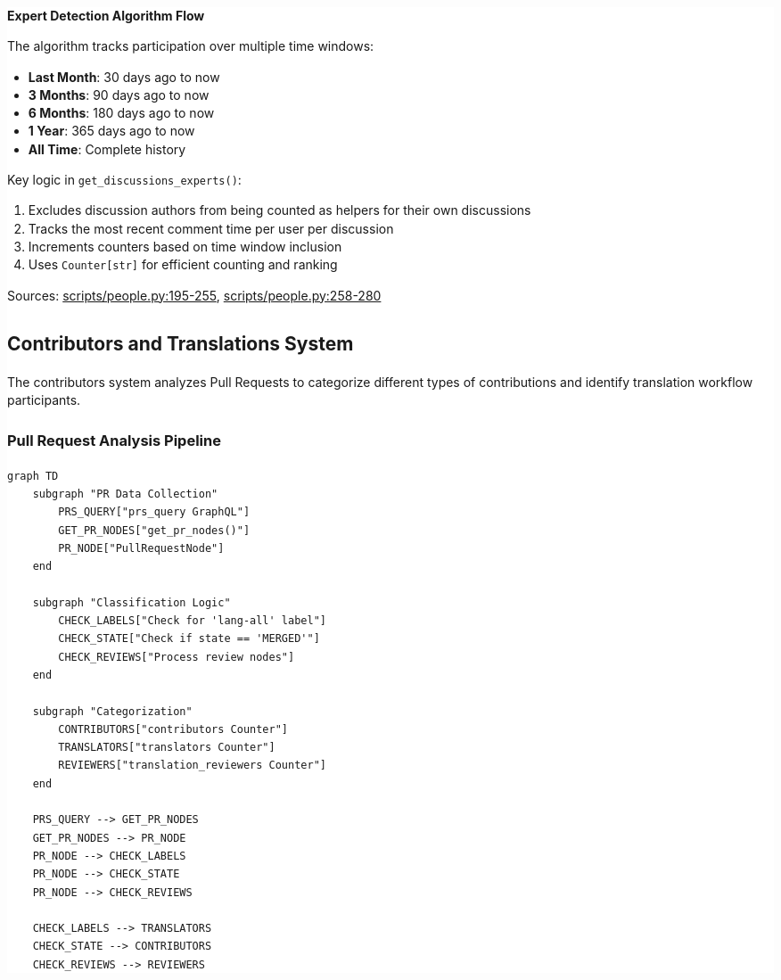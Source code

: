 **Expert Detection Algorithm Flow**

The algorithm tracks participation over multiple time windows:
- **Last Month**: 30 days ago to now
- **3 Months**: 90 days ago to now  
- **6 Months**: 180 days ago to now
- **1 Year**: 365 days ago to now
- **All Time**: Complete history

Key logic in `get_discussions_experts()`:
1. Excludes discussion authors from being counted as helpers for their own discussions
2. Tracks the most recent comment time per user per discussion
3. Increments counters based on time window inclusion
4. Uses `Counter[str]` for efficient counting and ranking

Sources: [scripts/people.py:195-255](), [scripts/people.py:258-280]()

## Contributors and Translations System

The contributors system analyzes Pull Requests to categorize different types of contributions and identify translation workflow participants.

### Pull Request Analysis Pipeline

```mermaid
graph TD
    subgraph "PR Data Collection"
        PRS_QUERY["prs_query GraphQL"]
        GET_PR_NODES["get_pr_nodes()"]
        PR_NODE["PullRequestNode"]
    end
    
    subgraph "Classification Logic"
        CHECK_LABELS["Check for 'lang-all' label"]
        CHECK_STATE["Check if state == 'MERGED'"]
        CHECK_REVIEWS["Process review nodes"]
    end
    
    subgraph "Categorization"
        CONTRIBUTORS["contributors Counter"]
        TRANSLATORS["translators Counter"] 
        REVIEWERS["translation_reviewers Counter"]
    end
    
    PRS_QUERY --> GET_PR_NODES
    GET_PR_NODES --> PR_NODE
    PR_NODE --> CHECK_LABELS
    PR_NODE --> CHECK_STATE
    PR_NODE --> CHECK_REVIEWS
    
    CHECK_LABELS --> TRANSLATORS
    CHECK_STATE --> CONTRIBUTORS
    CHECK_REVIEWS --> REVIEWERS
```
